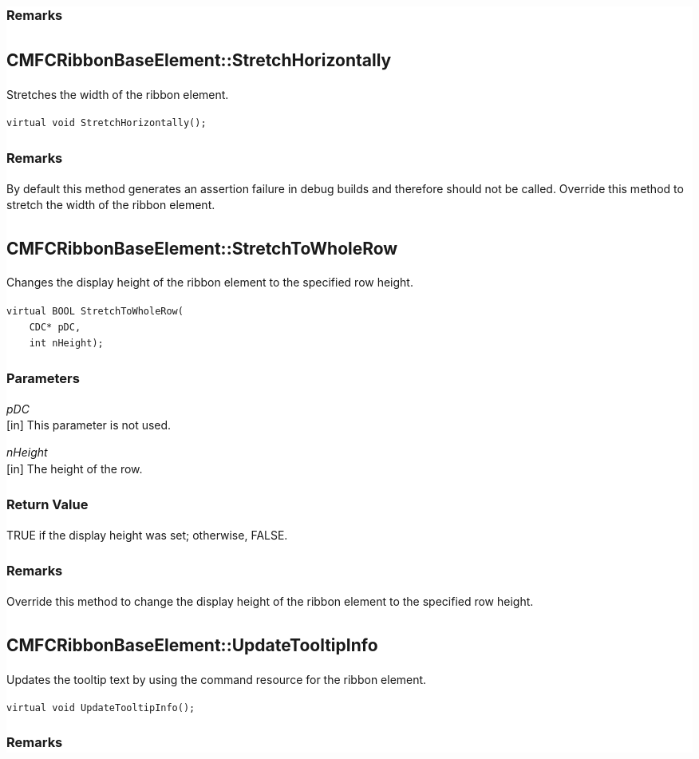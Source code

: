 ### Remarks

##  <a name="stretchhorizontally"></a>  CMFCRibbonBaseElement::StretchHorizontally

Stretches the width of the ribbon element.

```
virtual void StretchHorizontally();
```

### Remarks

By default this method generates an assertion failure in debug builds and therefore should not be called. Override this method to stretch the width of the ribbon element.

##  <a name="stretchtowholerow"></a>  CMFCRibbonBaseElement::StretchToWholeRow

Changes the display height of the ribbon element to the specified row height.

```
virtual BOOL StretchToWholeRow(
    CDC* pDC,
    int nHeight);
```

### Parameters

*pDC*<br/>
[in] This parameter is not used.

*nHeight*<br/>
[in] The height of the row.

### Return Value

TRUE if the display height was set; otherwise, FALSE.

### Remarks

Override this method to change the display height of the ribbon element to the specified row height.

##  <a name="updatetooltipinfo"></a>  CMFCRibbonBaseElement::UpdateTooltipInfo

Updates the tooltip text by using the command resource for the ribbon element.

```
virtual void UpdateTooltipInfo();
```

### Remarks
